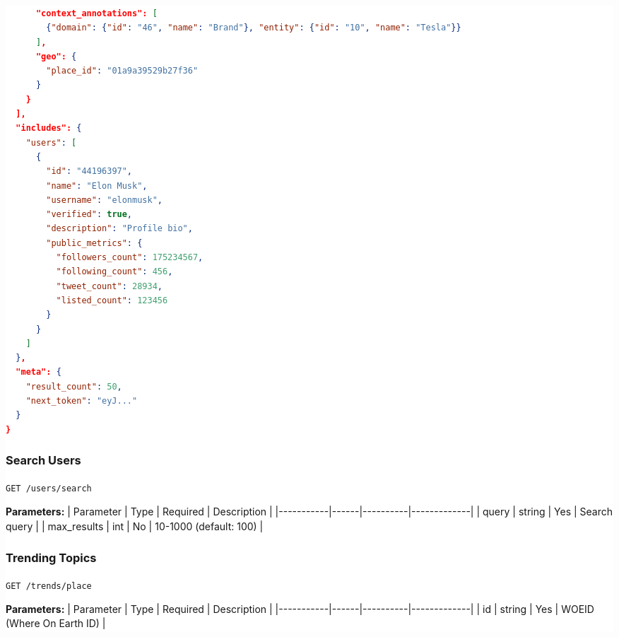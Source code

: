 ```json
      "context_annotations": [
        {"domain": {"id": "46", "name": "Brand"}, "entity": {"id": "10", "name": "Tesla"}}
      ],
      "geo": {
        "place_id": "01a9a39529b27f36"
      }
    }
  ],
  "includes": {
    "users": [
      {
        "id": "44196397",
        "name": "Elon Musk",
        "username": "elonmusk",
        "verified": true,
        "description": "Profile bio",
        "public_metrics": {
          "followers_count": 175234567,
          "following_count": 456,
          "tweet_count": 28934,
          "listed_count": 123456
        }
      }
    ]
  },
  "meta": {
    "result_count": 50,
    "next_token": "eyJ..."
  }
}
```

### Search Users
```http
GET /users/search
```

**Parameters:**
| Parameter | Type | Required | Description |
|-----------|------|----------|-------------|
| query | string | Yes | Search query |
| max_results | int | No | 10-1000 (default: 100) |

### Trending Topics
```http
GET /trends/place
```

**Parameters:**
| Parameter | Type | Required | Description |
|-----------|------|----------|-------------|
| id | string | Yes | WOEID (Where On Earth ID) |
